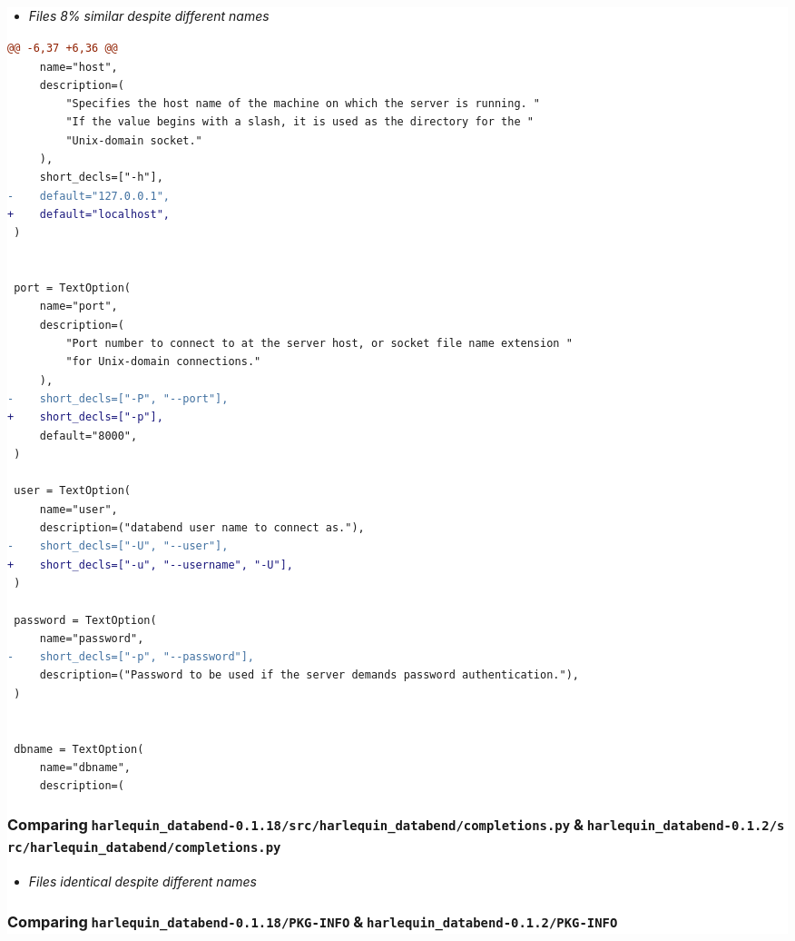  * *Files 8% similar despite different names*

```diff
@@ -6,37 +6,36 @@
     name="host",
     description=(
         "Specifies the host name of the machine on which the server is running. "
         "If the value begins with a slash, it is used as the directory for the "
         "Unix-domain socket."
     ),
     short_decls=["-h"],
-    default="127.0.0.1",
+    default="localhost",
 )
 
 
 port = TextOption(
     name="port",
     description=(
         "Port number to connect to at the server host, or socket file name extension "
         "for Unix-domain connections."
     ),
-    short_decls=["-P", "--port"],
+    short_decls=["-p"],
     default="8000",
 )
 
 user = TextOption(
     name="user",
     description=("databend user name to connect as."),
-    short_decls=["-U", "--user"],
+    short_decls=["-u", "--username", "-U"],
 )
 
 password = TextOption(
     name="password",
-    short_decls=["-p", "--password"],
     description=("Password to be used if the server demands password authentication."),
 )
 
 
 dbname = TextOption(
     name="dbname",
     description=(
```

### Comparing `harlequin_databend-0.1.18/src/harlequin_databend/completions.py` & `harlequin_databend-0.1.2/src/harlequin_databend/completions.py`

 * *Files identical despite different names*

### Comparing `harlequin_databend-0.1.18/PKG-INFO` & `harlequin_databend-0.1.2/PKG-INFO`
